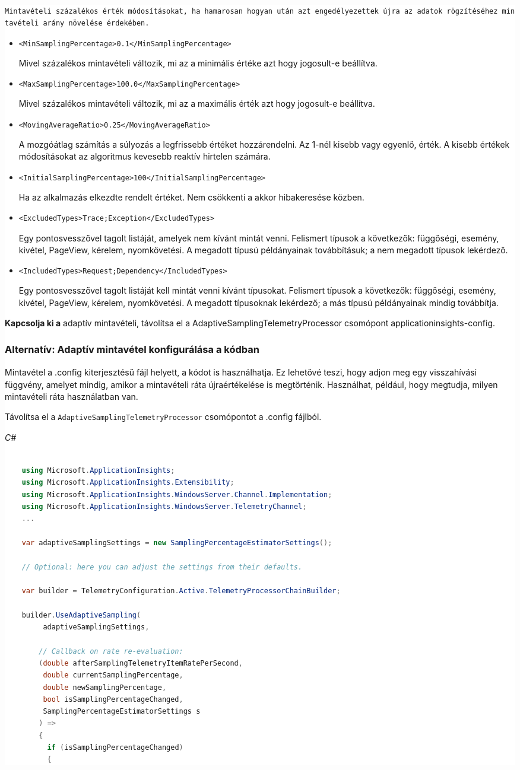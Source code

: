     Mintavételi százalékos érték módosításokat, ha hamarosan hogyan után azt engedélyezettek újra az adatok rögzítéséhez mintavételi arány növelése érdekében.
* `<MinSamplingPercentage>0.1</MinSamplingPercentage>`
  
    Mivel százalékos mintavételi változik, mi az a minimális értéke azt hogy jogosult-e beállítva.
* `<MaxSamplingPercentage>100.0</MaxSamplingPercentage>`
  
    Mivel százalékos mintavételi változik, mi az a maximális érték azt hogy jogosult-e beállítva.
* `<MovingAverageRatio>0.25</MovingAverageRatio>` 
  
    A mozgóátlag számítás a súlyozás a legfrissebb értéket hozzárendelni. Az 1-nél kisebb vagy egyenlő, érték. A kisebb értékek módosításokat az algoritmus kevesebb reaktív hirtelen számára.
* `<InitialSamplingPercentage>100</InitialSamplingPercentage>`
  
    Ha az alkalmazás elkezdte rendelt értéket. Nem csökkenti a akkor hibakeresése közben. 

* `<ExcludedTypes>Trace;Exception</ExcludedTypes>`
  
    Egy pontosvesszővel tagolt listáját, amelyek nem kívánt mintát venni. Felismert típusok a következők: függőségi, esemény, kivétel, PageView, kérelem, nyomkövetési. A megadott típusú példányainak továbbításuk; a nem megadott típusok lekérdező.

* `<IncludedTypes>Request;Dependency</IncludedTypes>`
  
    Egy pontosvesszővel tagolt listáját kell mintát venni kívánt típusokat. Felismert típusok a következők: függőségi, esemény, kivétel, PageView, kérelem, nyomkövetési. A megadott típusoknak lekérdező; a más típusú példányainak mindig továbbítja.


**Kapcsolja ki a** adaptív mintavételi, távolítsa el a AdaptiveSamplingTelemetryProcessor csomópont applicationinsights-config.

### <a name="alternative-configure-adaptive-sampling-in-code"></a>Alternatív: Adaptív mintavétel konfigurálása a kódban
Mintavétel a .config kiterjesztésű fájl helyett, a kódot is használhatja. Ez lehetővé teszi, hogy adjon meg egy visszahívási függvény, amelyet mindig, amikor a mintavételi ráta újraértékelése is megtörténik. Használhat, például, hogy megtudja, milyen mintavételi ráta használatban van.

Távolítsa el a `AdaptiveSamplingTelemetryProcessor` csomópontot a .config fájlból.

*C#*

```C#

    using Microsoft.ApplicationInsights;
    using Microsoft.ApplicationInsights.Extensibility;
    using Microsoft.ApplicationInsights.WindowsServer.Channel.Implementation;
    using Microsoft.ApplicationInsights.WindowsServer.TelemetryChannel;
    ...

    var adaptiveSamplingSettings = new SamplingPercentageEstimatorSettings();

    // Optional: here you can adjust the settings from their defaults.

    var builder = TelemetryConfiguration.Active.TelemetryProcessorChainBuilder;

    builder.UseAdaptiveSampling(
         adaptiveSamplingSettings,

        // Callback on rate re-evaluation:
        (double afterSamplingTelemetryItemRatePerSecond,
         double currentSamplingPercentage,
         double newSamplingPercentage,
         bool isSamplingPercentageChanged,
         SamplingPercentageEstimatorSettings s
        ) =>
        {
          if (isSamplingPercentageChanged)
          {
```